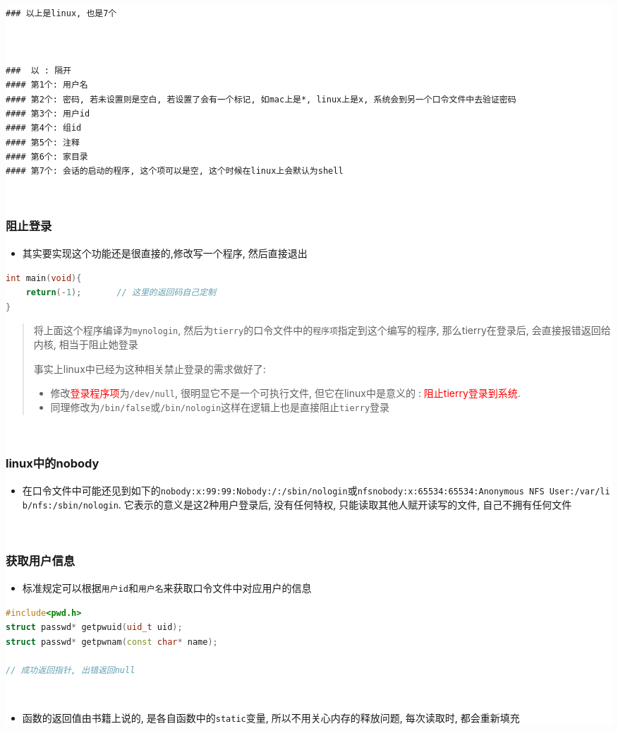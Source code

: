 ```shell
### 以上是linux, 也是7个



###  以 : 隔开
#### 第1个: 用户名
#### 第2个: 密码, 若未设置则是空白, 若设置了会有一个标记, 如mac上是*, linux上是x, 系统会到另一个口令文件中去验证密码
#### 第3个: 用户id
#### 第4个: 组id
#### 第5个: 注释
#### 第6个: 家目录
#### 第7个: 会话的启动的程序, 这个项可以是空, 这个时候在linux上会默认为shell
```

<br/>

### 阻止登录
- 其实要实现这个功能还是很直接的,修改写一个程序, 然后直接退出
```cpp
int main(void){
    return(-1);       // 这里的返回码自己定制
}
```

> 将上面这个程序编译为`mynologin`, 然后为`tierry`的口令文件中的`程序项`指定到这个编写的程序, 那么tierry在登录后, 会直接报错返回给内核, 相当于阻止她登录
>
> 事实上linux中已经为这种相关禁止登录的需求做好了:
>   - 修改<font color = red>登录程序项</font>为`/dev/null`, 很明显它不是一个可执行文件, 但它在linux中是意义的 : <font color=red>阻止tierry登录到系统</font>.
>   - 同理修改为`/bin/false`或`/bin/nologin`这样在逻辑上也是直接阻止`tierry`登录

<br/>

### linux中的nobody
- 在口令文件中可能还见到如下的`nobody:x:99:99:Nobody:/:/sbin/nologin`或`nfsnobody:x:65534:65534:Anonymous NFS User:/var/lib/nfs:/sbin/nologin`. 它表示的意义是这2种用户登录后, 没有任何特权, 只能读取其他人赋开读写的文件, 自己不拥有任何文件


<br/>

### 获取用户信息
- 标准规定可以根据`用户id`和`用户名`来获取口令文件中对应用户的信息
```cpp
#include<pwd.h>
struct passwd* getpwuid(uid_t uid);
struct passwd* getpwnam(const char* name);

// 成功返回指针, 出错返回null
```

<br/> 

- 函数的返回值由书籍上说的, 是各自函数中的`static`变量, 所以不用关心内存的释放问题, 每次读取时, 都会重新填充
